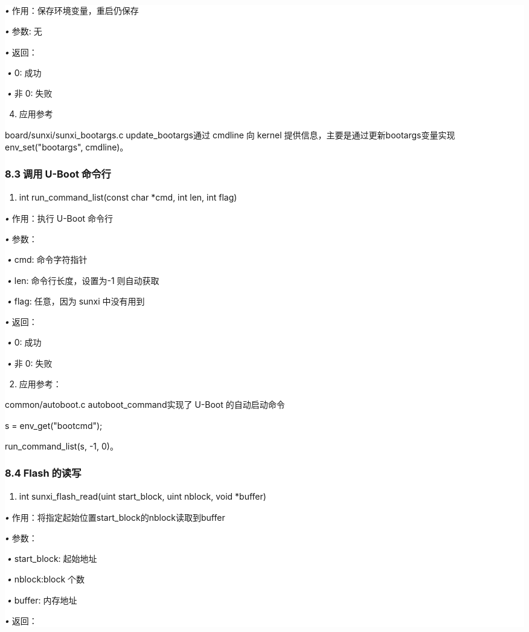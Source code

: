 *•* 作用：保存环境变量，重启仍保存

*•* 参数: 无 

*•* 返回：

​	*•* 0: 成功

​	*•* 非 0: 失败



4. 应用参考

board/sunxi/sunxi_bootargs.c update_bootargs通过 cmdline 向 kernel 提供信息，主要是通过更新bootargs变量实现env_set(\"bootargs\", cmdline)。



### 8.3 调用 U-Boot 命令行

1. int run_command_list(const char \*cmd, int len, int flag)

*•* 作用：执行 U-Boot 命令行

*•* 参数：

​	*•* cmd: 命令字符指针

​	*•* len: 命令行长度，设置为-1 则自动获取

​	*•* flag: 任意，因为 sunxi 中没有用到

*•* 返回：

​	*•* 0: 成功

​	*•* 非 0: 失败



2. 应用参考：

common/autoboot.c autoboot_command实现了 U-Boot 的自动启动命令

s = env_get(\"bootcmd\");

run_command_list(s, -1, 0)。



### 8.4 Flash 的读写

1. int sunxi_flash_read(uint start_block, uint nblock, void \*buffer)

*•* 作用：将指定起始位置start_block的nblock读取到buffer

*•* 参数：

​	*•* start_block: 起始地址

​	*•* nblock:block 个数

​	*•* buffer: 内存地址

*•* 返回：
